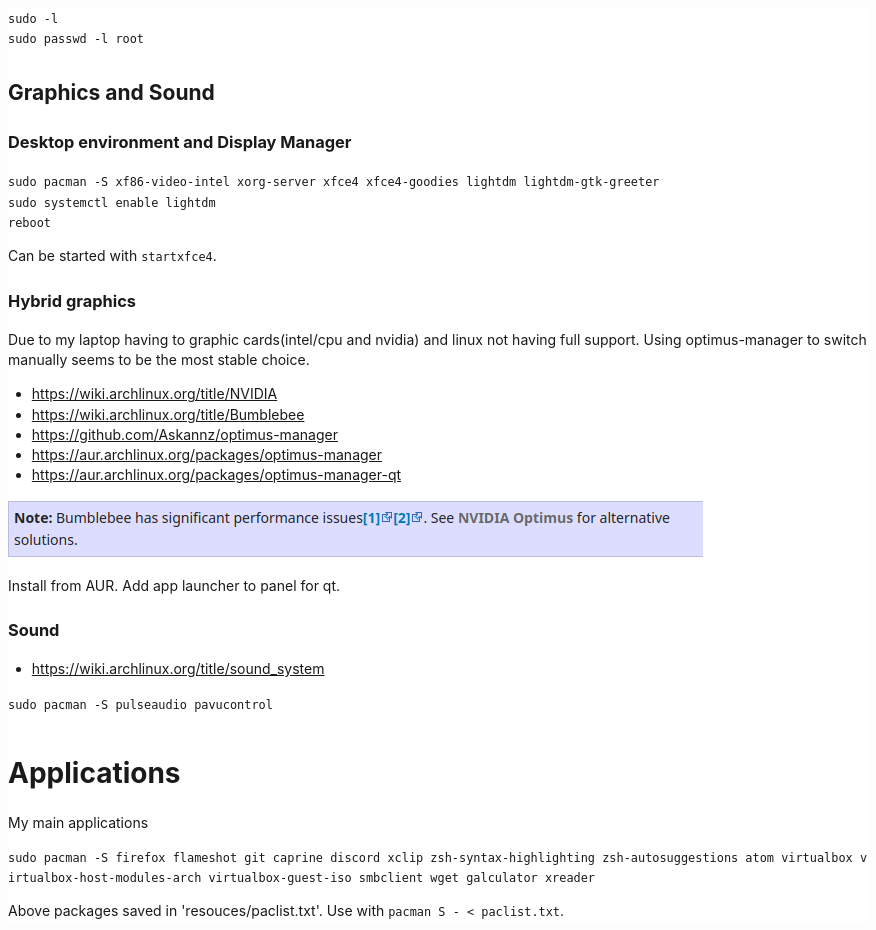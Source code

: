 ```
sudo -l
sudo passwd -l root
```

## Graphics and Sound

### Desktop environment and Display Manager

```
sudo pacman -S xf86-video-intel xorg-server xfce4 xfce4-goodies lightdm lightdm-gtk-greeter
sudo systemctl enable lightdm
reboot
```

Can be started with `startxfce4`.

### Hybrid graphics

Due to my laptop having to graphic cards(intel/cpu and nvidia) and linux not having full support. Using optimus-manager to switch manually seems to be the most stable choice.

- https://wiki.archlinux.org/title/NVIDIA
- https://wiki.archlinux.org/title/Bumblebee
- https://github.com/Askannz/optimus-manager
- https://aur.archlinux.org/packages/optimus-manager
- https://aur.archlinux.org/packages/optimus-manager-qt

![Reason not using Bumblebee.](assets/markdown-img-paste-20220224232507528.png)

Install from AUR. Add app launcher to panel for qt.

### Sound

- https://wiki.archlinux.org/title/sound_system

```
sudo pacman -S pulseaudio pavucontrol
```

# Applications
My main applications

```
sudo pacman -S firefox flameshot git caprine discord xclip zsh-syntax-highlighting zsh-autosuggestions atom virtualbox virtualbox-host-modules-arch virtualbox-guest-iso smbclient wget galculator xreader
```

Above packages saved in 'resouces/paclist.txt'. Use with `pacman S - < paclist.txt`.
